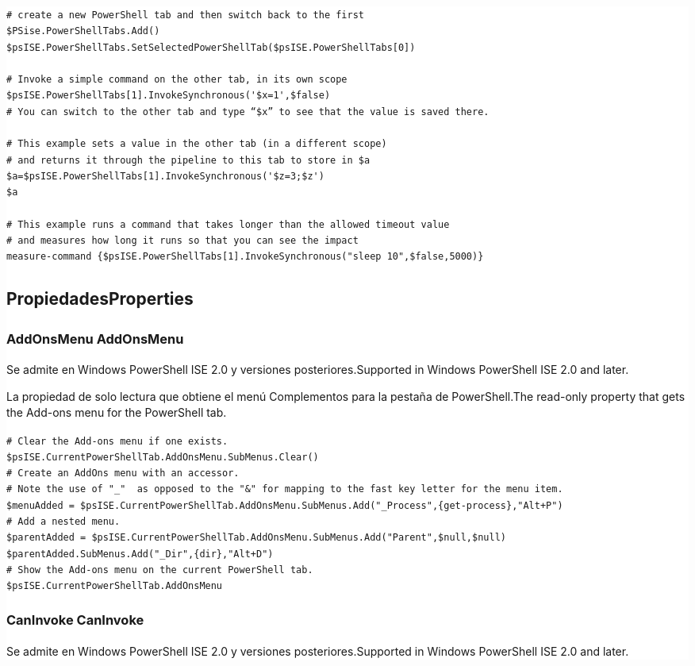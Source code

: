 ```
# create a new PowerShell tab and then switch back to the first
$PSise.PowerShellTabs.Add()
$psISE.PowerShellTabs.SetSelectedPowerShellTab($psISE.PowerShellTabs[0]) 

# Invoke a simple command on the other tab, in its own scope
$psISE.PowerShellTabs[1].InvokeSynchronous('$x=1',$false)
# You can switch to the other tab and type “$x” to see that the value is saved there.

# This example sets a value in the other tab (in a different scope) 
# and returns it through the pipeline to this tab to store in $a
$a=$psISE.PowerShellTabs[1].InvokeSynchronous('$z=3;$z') 
$a

# This example runs a command that takes longer than the allowed timeout value
# and measures how long it runs so that you can see the impact
measure-command {$psISE.PowerShellTabs[1].InvokeSynchronous("sleep 10",$false,5000)}

```

## <a name="properties"></a><span data-ttu-id="733fc-124">Propiedades</span><span class="sxs-lookup"><span data-stu-id="733fc-124">Properties</span></span>

###  <span data-ttu-id="733fc-125"><a name="AddOnsMenu"></a> AddOnsMenu</span><span class="sxs-lookup"><span data-stu-id="733fc-125"><a name="AddOnsMenu"></a> AddOnsMenu</span></span>
  <span data-ttu-id="733fc-126">Se admite en Windows PowerShell ISE 2.0 y versiones posteriores.</span><span class="sxs-lookup"><span data-stu-id="733fc-126">Supported in Windows PowerShell ISE 2.0 and later.</span></span> 

 <span data-ttu-id="733fc-127">La propiedad de solo lectura que obtiene el menú Complementos para la pestaña de PowerShell.</span><span class="sxs-lookup"><span data-stu-id="733fc-127">The read-only property that gets the Add-ons menu for the PowerShell tab.</span></span>

```
# Clear the Add-ons menu if one exists.
$psISE.CurrentPowerShellTab.AddOnsMenu.SubMenus.Clear()
# Create an AddOns menu with an accessor.
# Note the use of "_"  as opposed to the "&" for mapping to the fast key letter for the menu item.
$menuAdded = $psISE.CurrentPowerShellTab.AddOnsMenu.SubMenus.Add("_Process",{get-process},"Alt+P") 
# Add a nested menu. 
$parentAdded = $psISE.CurrentPowerShellTab.AddOnsMenu.SubMenus.Add("Parent",$null,$null) 
$parentAdded.SubMenus.Add("_Dir",{dir},"Alt+D")
# Show the Add-ons menu on the current PowerShell tab.
$psISE.CurrentPowerShellTab.AddOnsMenu
```

###  <span data-ttu-id="733fc-128"><a name="CanExecute"></a> CanInvoke</span><span class="sxs-lookup"><span data-stu-id="733fc-128"><a name="CanExecute"></a> CanInvoke</span></span>
  <span data-ttu-id="733fc-129">Se admite en Windows PowerShell ISE 2.0 y versiones posteriores.</span><span class="sxs-lookup"><span data-stu-id="733fc-129">Supported in Windows PowerShell ISE 2.0 and later.</span></span> 
